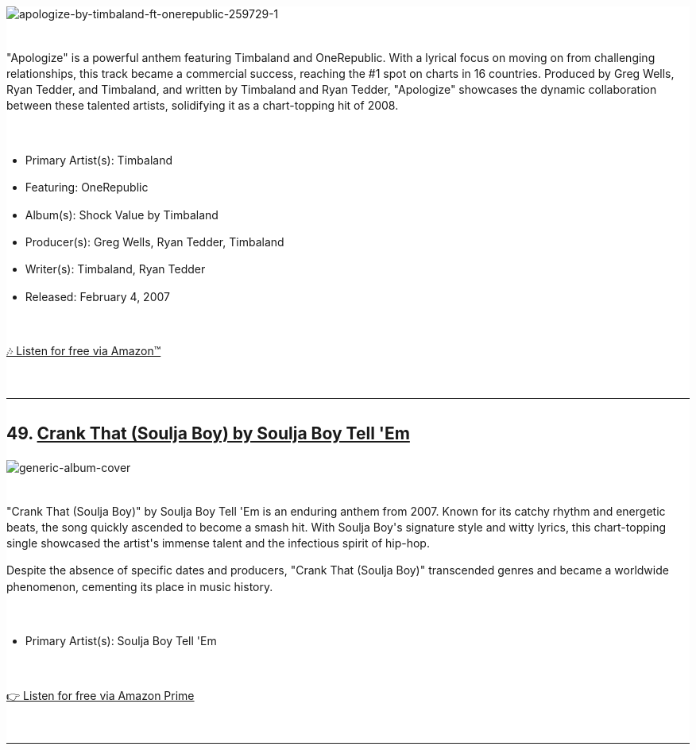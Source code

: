 <div class="image"><img alt="apologize-by-timbaland-ft-onerepublic-259729-1" height="540" src="https://imagedelivery.net/XRNHhJkVKCwA1q8dBxfEtw/apologize-by-timbaland-ft-onerepublic-259729-1/h=540,fit=pad,background=black"/></div>

<br>

"Apologize" is a powerful anthem featuring Timbaland and OneRepublic. With a lyrical focus on moving on from challenging relationships, this track became a commercial success, reaching the #1 spot on charts in 16 countries. Produced by Greg Wells, Ryan Tedder, and Timbaland, and written by Timbaland and Ryan Tedder, "Apologize" showcases the dynamic collaboration between these talented artists, solidifying it as a chart-topping hit of 2008.

<br>

- Primary Artist(s): Timbaland

- Featuring: OneRepublic

- Album(s): Shock Value by Timbaland

- Producer(s): Greg Wells, Ryan Tedder, Timbaland

- Writer(s): Timbaland, Ryan Tedder

- Released: February 4, 2007

<br>

[🎶 Listen for free via Amazon™](https://serp.ly/amazonprime)

<br>

<hr>

## 49. [Crank That (Soulja Boy) by Soulja Boy Tell 'Em](https://serp.ly/amazon/Crank+That+%28Soulja+Boy%29+by+Soulja+Boy+Tell+%27Em?i=digital-music)

<div class="image"><img alt="generic-album-cover" height="540" src="https://imagedelivery.net/vy2bglCGN6hEeWOnSe2c7A/generic-album-cover/h=540,fit=pad,background=black"/></div>

<br>

"Crank That (Soulja Boy)" by Soulja Boy Tell 'Em is an enduring anthem from 2007. Known for its catchy rhythm and energetic beats, the song quickly ascended to become a smash hit. With Soulja Boy's signature style and witty lyrics, this chart-topping single showcased the artist's immense talent and the infectious spirit of hip-hop.

Despite the absence of specific dates and producers, "Crank That (Soulja Boy)" transcended genres and became a worldwide phenomenon, cementing its place in music history.

<br>

- Primary Artist(s): Soulja Boy Tell 'Em

<br>

[👉 Listen for free via Amazon Prime](https://serp.ly/amazonprime)

<br>

<hr>
